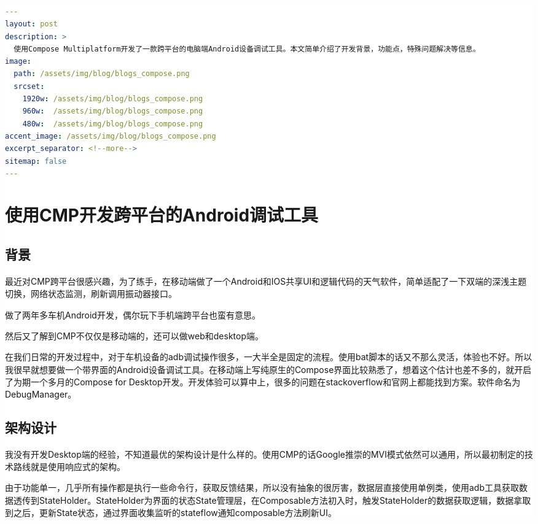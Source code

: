 ```yaml
---
layout: post
description: > 
  使用Compose Multiplatform开发了一款跨平台的电脑端Android设备调试工具。本文简单介绍了开发背景，功能点，特殊问题解决等信息。
image: 
  path: /assets/img/blog/blogs_compose.png
  srcset: 
    1920w: /assets/img/blog/blogs_compose.png
    960w:  /assets/img/blog/blogs_compose.png
    480w:  /assets/img/blog/blogs_compose.png
accent_image: /assets/img/blog/blogs_compose.png
excerpt_separator: <!--more-->
sitemap: false
---
```


# 使用CMP开发跨平台的Android调试工具
## 背景
最近对CMP跨平台很感兴趣，为了练手，在移动端做了一个Android和IOS共享UI和逻辑代码的天气软件，简单适配了一下双端的深浅主题切换，网络状态监测，刷新调用振动器接口。

做了两年多车机Android开发，偶尔玩下手机端跨平台也蛮有意思。

然后又了解到CMP不仅仅是移动端的，还可以做web和desktop端。

在我们日常的开发过程中，对于车机设备的adb调试操作很多，一大半全是固定的流程。使用bat脚本的话又不那么灵活，体验也不好。所以我很早就想要做一个带界面的Android设备调试工具。在移动端上写纯原生的Compose界面比较熟悉了，想着这个估计也差不多的，就开启了为期一个多月的Compose for Desktop开发。开发体验可以算中上，很多的问题在stackoverflow和官网上都能找到方案。软件命名为DebugManager。
## 架构设计
我没有开发Desktop端的经验，不知道最优的架构设计是什么样的。使用CMP的话Google推崇的MVI模式依然可以通用，所以最初制定的技术路线就是使用响应式的架构。

由于功能单一，几乎所有操作都是执行一些命令行，获取反馈结果，所以没有抽象的很厉害，数据层直接使用单例类，使用adb工具获取数据透传到StateHolder。StateHolder为界面的状态State管理层，在Composable方法初入时，触发StateHolder的数据获取逻辑，数据拿取到之后，更新State状态，通过界面收集监听的stateflow通知composable方法刷新UI。
